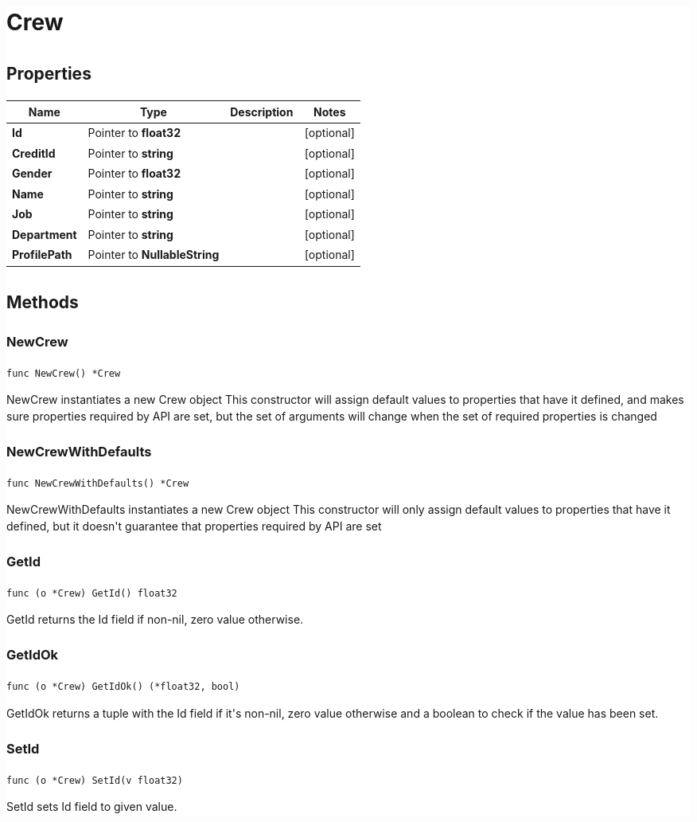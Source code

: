 # Crew

## Properties

Name | Type | Description | Notes
------------ | ------------- | ------------- | -------------
**Id** | Pointer to **float32** |  | [optional] 
**CreditId** | Pointer to **string** |  | [optional] 
**Gender** | Pointer to **float32** |  | [optional] 
**Name** | Pointer to **string** |  | [optional] 
**Job** | Pointer to **string** |  | [optional] 
**Department** | Pointer to **string** |  | [optional] 
**ProfilePath** | Pointer to **NullableString** |  | [optional] 

## Methods

### NewCrew

`func NewCrew() *Crew`

NewCrew instantiates a new Crew object
This constructor will assign default values to properties that have it defined,
and makes sure properties required by API are set, but the set of arguments
will change when the set of required properties is changed

### NewCrewWithDefaults

`func NewCrewWithDefaults() *Crew`

NewCrewWithDefaults instantiates a new Crew object
This constructor will only assign default values to properties that have it defined,
but it doesn't guarantee that properties required by API are set

### GetId

`func (o *Crew) GetId() float32`

GetId returns the Id field if non-nil, zero value otherwise.

### GetIdOk

`func (o *Crew) GetIdOk() (*float32, bool)`

GetIdOk returns a tuple with the Id field if it's non-nil, zero value otherwise
and a boolean to check if the value has been set.

### SetId

`func (o *Crew) SetId(v float32)`

SetId sets Id field to given value.
